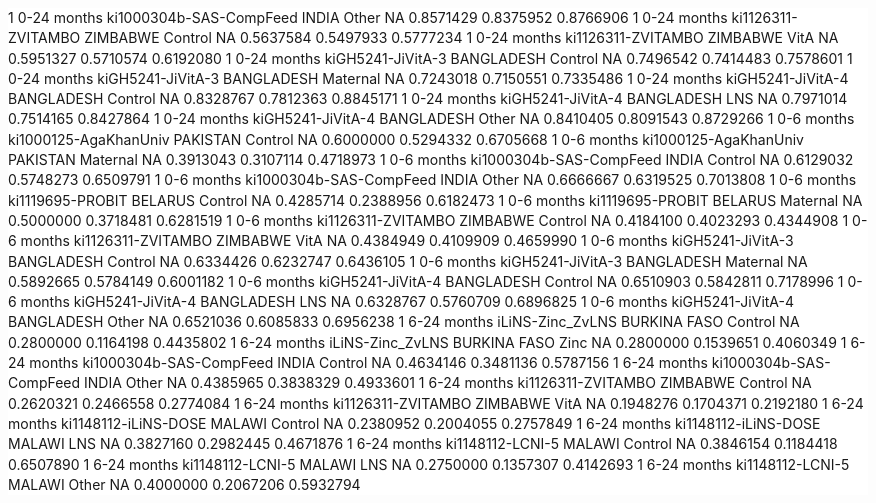 1         0-24 months   ki1000304b-SAS-CompFeed     INDIA          Other                NA                0.8571429   0.8375952   0.8766906
1         0-24 months   ki1126311-ZVITAMBO          ZIMBABWE       Control              NA                0.5637584   0.5497933   0.5777234
1         0-24 months   ki1126311-ZVITAMBO          ZIMBABWE       VitA                 NA                0.5951327   0.5710574   0.6192080
1         0-24 months   kiGH5241-JiVitA-3           BANGLADESH     Control              NA                0.7496542   0.7414483   0.7578601
1         0-24 months   kiGH5241-JiVitA-3           BANGLADESH     Maternal             NA                0.7243018   0.7150551   0.7335486
1         0-24 months   kiGH5241-JiVitA-4           BANGLADESH     Control              NA                0.8328767   0.7812363   0.8845171
1         0-24 months   kiGH5241-JiVitA-4           BANGLADESH     LNS                  NA                0.7971014   0.7514165   0.8427864
1         0-24 months   kiGH5241-JiVitA-4           BANGLADESH     Other                NA                0.8410405   0.8091543   0.8729266
1         0-6 months    ki1000125-AgaKhanUniv       PAKISTAN       Control              NA                0.6000000   0.5294332   0.6705668
1         0-6 months    ki1000125-AgaKhanUniv       PAKISTAN       Maternal             NA                0.3913043   0.3107114   0.4718973
1         0-6 months    ki1000304b-SAS-CompFeed     INDIA          Control              NA                0.6129032   0.5748273   0.6509791
1         0-6 months    ki1000304b-SAS-CompFeed     INDIA          Other                NA                0.6666667   0.6319525   0.7013808
1         0-6 months    ki1119695-PROBIT            BELARUS        Control              NA                0.4285714   0.2388956   0.6182473
1         0-6 months    ki1119695-PROBIT            BELARUS        Maternal             NA                0.5000000   0.3718481   0.6281519
1         0-6 months    ki1126311-ZVITAMBO          ZIMBABWE       Control              NA                0.4184100   0.4023293   0.4344908
1         0-6 months    ki1126311-ZVITAMBO          ZIMBABWE       VitA                 NA                0.4384949   0.4109909   0.4659990
1         0-6 months    kiGH5241-JiVitA-3           BANGLADESH     Control              NA                0.6334426   0.6232747   0.6436105
1         0-6 months    kiGH5241-JiVitA-3           BANGLADESH     Maternal             NA                0.5892665   0.5784149   0.6001182
1         0-6 months    kiGH5241-JiVitA-4           BANGLADESH     Control              NA                0.6510903   0.5842811   0.7178996
1         0-6 months    kiGH5241-JiVitA-4           BANGLADESH     LNS                  NA                0.6328767   0.5760709   0.6896825
1         0-6 months    kiGH5241-JiVitA-4           BANGLADESH     Other                NA                0.6521036   0.6085833   0.6956238
1         6-24 months   iLiNS-Zinc_ZvLNS            BURKINA FASO   Control              NA                0.2800000   0.1164198   0.4435802
1         6-24 months   iLiNS-Zinc_ZvLNS            BURKINA FASO   Zinc                 NA                0.2800000   0.1539651   0.4060349
1         6-24 months   ki1000304b-SAS-CompFeed     INDIA          Control              NA                0.4634146   0.3481136   0.5787156
1         6-24 months   ki1000304b-SAS-CompFeed     INDIA          Other                NA                0.4385965   0.3838329   0.4933601
1         6-24 months   ki1126311-ZVITAMBO          ZIMBABWE       Control              NA                0.2620321   0.2466558   0.2774084
1         6-24 months   ki1126311-ZVITAMBO          ZIMBABWE       VitA                 NA                0.1948276   0.1704371   0.2192180
1         6-24 months   ki1148112-iLiNS-DOSE        MALAWI         Control              NA                0.2380952   0.2004055   0.2757849
1         6-24 months   ki1148112-iLiNS-DOSE        MALAWI         LNS                  NA                0.3827160   0.2982445   0.4671876
1         6-24 months   ki1148112-LCNI-5            MALAWI         Control              NA                0.3846154   0.1184418   0.6507890
1         6-24 months   ki1148112-LCNI-5            MALAWI         LNS                  NA                0.2750000   0.1357307   0.4142693
1         6-24 months   ki1148112-LCNI-5            MALAWI         Other                NA                0.4000000   0.2067206   0.5932794
